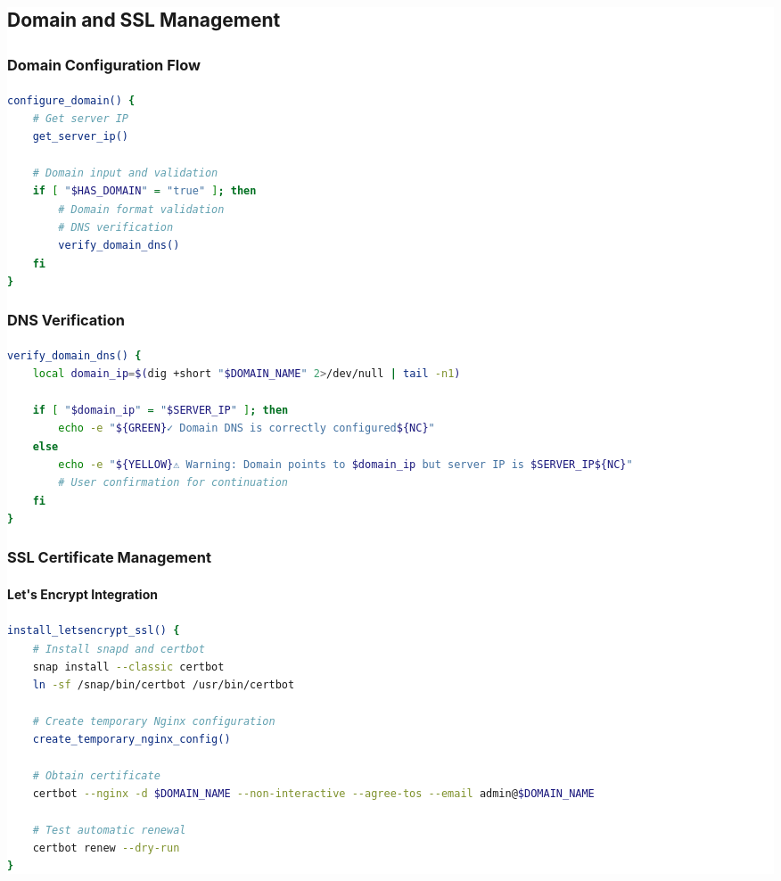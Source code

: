 ## Domain and SSL Management

### Domain Configuration Flow
```bash
configure_domain() {
    # Get server IP
    get_server_ip()
    
    # Domain input and validation
    if [ "$HAS_DOMAIN" = "true" ]; then
        # Domain format validation
        # DNS verification
        verify_domain_dns()
    fi
}
```

### DNS Verification
```bash
verify_domain_dns() {
    local domain_ip=$(dig +short "$DOMAIN_NAME" 2>/dev/null | tail -n1)
    
    if [ "$domain_ip" = "$SERVER_IP" ]; then
        echo -e "${GREEN}✓ Domain DNS is correctly configured${NC}"
    else
        echo -e "${YELLOW}⚠ Warning: Domain points to $domain_ip but server IP is $SERVER_IP${NC}"
        # User confirmation for continuation
    fi
}
```

### SSL Certificate Management

#### Let's Encrypt Integration
```bash
install_letsencrypt_ssl() {
    # Install snapd and certbot
    snap install --classic certbot
    ln -sf /snap/bin/certbot /usr/bin/certbot
    
    # Create temporary Nginx configuration
    create_temporary_nginx_config()
    
    # Obtain certificate
    certbot --nginx -d $DOMAIN_NAME --non-interactive --agree-tos --email admin@$DOMAIN_NAME
    
    # Test automatic renewal
    certbot renew --dry-run
}
```

